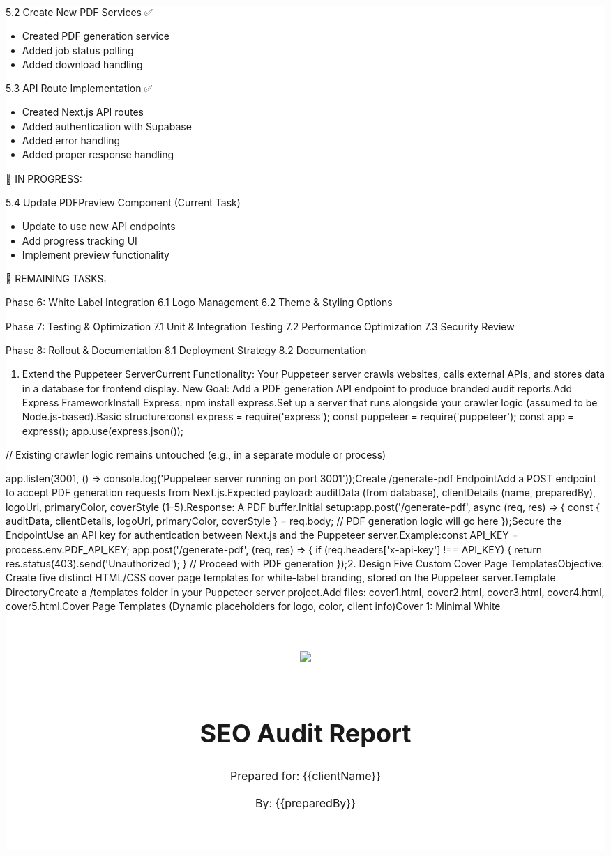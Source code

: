 5.2 Create New PDF Services ✅
- Created PDF generation service
- Added job status polling
- Added download handling

5.3 API Route Implementation ✅
- Created Next.js API routes
- Added authentication with Supabase
- Added error handling
- Added proper response handling

🚀 IN PROGRESS:

5.4 Update PDFPreview Component (Current Task)
- Update to use new API endpoints
- Add progress tracking UI
- Implement preview functionality

🔄 REMAINING TASKS:

Phase 6: White Label Integration
6.1 Logo Management
6.2 Theme & Styling Options

Phase 7: Testing & Optimization
7.1 Unit & Integration Testing
7.2 Performance Optimization
7.3 Security Review

Phase 8: Rollout & Documentation
8.1 Deployment Strategy
8.2 Documentation

1. Extend the Puppeteer ServerCurrent Functionality: Your Puppeteer server crawls websites, calls external APIs, and stores data in a database for frontend display.
New Goal: Add a PDF generation API endpoint to produce branded audit reports.Add Express FrameworkInstall Express: npm install express.Set up a server that runs alongside your crawler logic (assumed to be Node.js-based).Basic structure:const express = require('express');
const puppeteer = require('puppeteer');
const app = express();
app.use(express.json());

// Existing crawler logic remains untouched (e.g., in a separate module or process)

app.listen(3001, () => console.log('Puppeteer server running on port 3001'));Create /generate-pdf EndpointAdd a POST endpoint to accept PDF generation requests from Next.js.Expected payload: auditData (from database), clientDetails (name, preparedBy), logoUrl, primaryColor, coverStyle (1–5).Response: A PDF buffer.Initial setup:app.post('/generate-pdf', async (req, res) => {
  const { auditData, clientDetails, logoUrl, primaryColor, coverStyle } = req.body;
  // PDF generation logic will go here
});Secure the EndpointUse an API key for authentication between Next.js and the Puppeteer server.Example:const API_KEY = process.env.PDF_API_KEY;
app.post('/generate-pdf', (req, res) => {
  if (req.headers['x-api-key'] !== API_KEY) {
    return res.status(403).send('Unauthorized');
  }
  // Proceed with PDF generation
});2. Design Five Custom Cover Page TemplatesObjective: Create five distinct HTML/CSS cover page templates for white-label branding, stored on the Puppeteer server.Template DirectoryCreate a /templates folder in your Puppeteer server project.Add files: cover1.html, cover2.html, cover3.html, cover4.html, cover5.html.Cover Page Templates (Dynamic placeholders for logo, color, client info)Cover 1: Minimal White<div style="background: #fff; padding: 40px; text-align: center; height: 100%;">
  <img src="{{logoUrl}}" style="max-width: 200px; margin-bottom: 20px;" />
  <h1 style="color: {{primaryColor}}; font-size: 36px;">SEO Audit Report</h1>
  <p style="font-size: 16px;">Prepared for: {{clientName}}</p>
  <p style="font-size: 16px;">By: {{preparedBy}}</p>